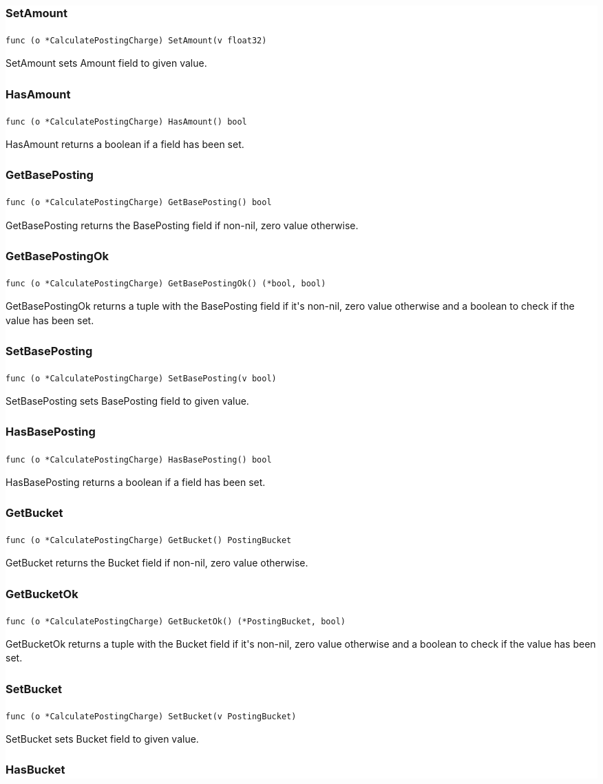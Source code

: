 ### SetAmount

`func (o *CalculatePostingCharge) SetAmount(v float32)`

SetAmount sets Amount field to given value.

### HasAmount

`func (o *CalculatePostingCharge) HasAmount() bool`

HasAmount returns a boolean if a field has been set.

### GetBasePosting

`func (o *CalculatePostingCharge) GetBasePosting() bool`

GetBasePosting returns the BasePosting field if non-nil, zero value otherwise.

### GetBasePostingOk

`func (o *CalculatePostingCharge) GetBasePostingOk() (*bool, bool)`

GetBasePostingOk returns a tuple with the BasePosting field if it's non-nil, zero value otherwise
and a boolean to check if the value has been set.

### SetBasePosting

`func (o *CalculatePostingCharge) SetBasePosting(v bool)`

SetBasePosting sets BasePosting field to given value.

### HasBasePosting

`func (o *CalculatePostingCharge) HasBasePosting() bool`

HasBasePosting returns a boolean if a field has been set.

### GetBucket

`func (o *CalculatePostingCharge) GetBucket() PostingBucket`

GetBucket returns the Bucket field if non-nil, zero value otherwise.

### GetBucketOk

`func (o *CalculatePostingCharge) GetBucketOk() (*PostingBucket, bool)`

GetBucketOk returns a tuple with the Bucket field if it's non-nil, zero value otherwise
and a boolean to check if the value has been set.

### SetBucket

`func (o *CalculatePostingCharge) SetBucket(v PostingBucket)`

SetBucket sets Bucket field to given value.

### HasBucket
